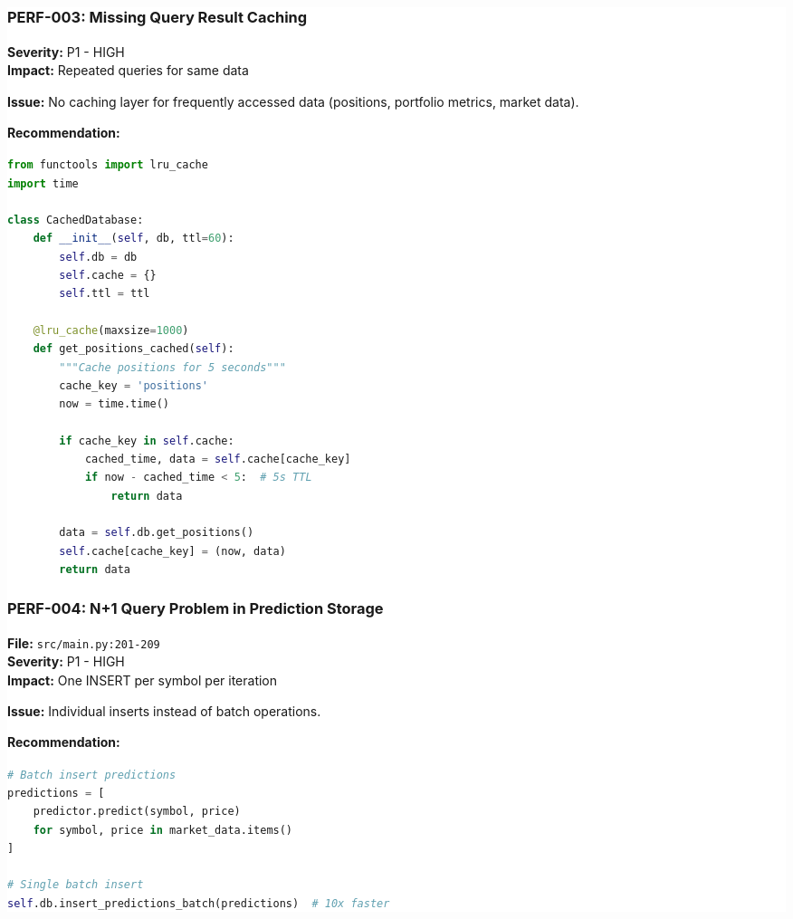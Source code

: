 ### PERF-003: Missing Query Result Caching

**Severity:** P1 - HIGH  
**Impact:** Repeated queries for same data

**Issue:** No caching layer for frequently accessed data (positions, portfolio metrics, market data).

**Recommendation:**
```python
from functools import lru_cache
import time

class CachedDatabase:
    def __init__(self, db, ttl=60):
        self.db = db
        self.cache = {}
        self.ttl = ttl
    
    @lru_cache(maxsize=1000)
    def get_positions_cached(self):
        """Cache positions for 5 seconds"""
        cache_key = 'positions'
        now = time.time()
        
        if cache_key in self.cache:
            cached_time, data = self.cache[cache_key]
            if now - cached_time < 5:  # 5s TTL
                return data
        
        data = self.db.get_positions()
        self.cache[cache_key] = (now, data)
        return data
```

### PERF-004: N+1 Query Problem in Prediction Storage

**File:** `src/main.py:201-209`  
**Severity:** P1 - HIGH  
**Impact:** One INSERT per symbol per iteration

**Issue:** Individual inserts instead of batch operations.

**Recommendation:**
```python
# Batch insert predictions
predictions = [
    predictor.predict(symbol, price)
    for symbol, price in market_data.items()
]

# Single batch insert
self.db.insert_predictions_batch(predictions)  # 10x faster
```
